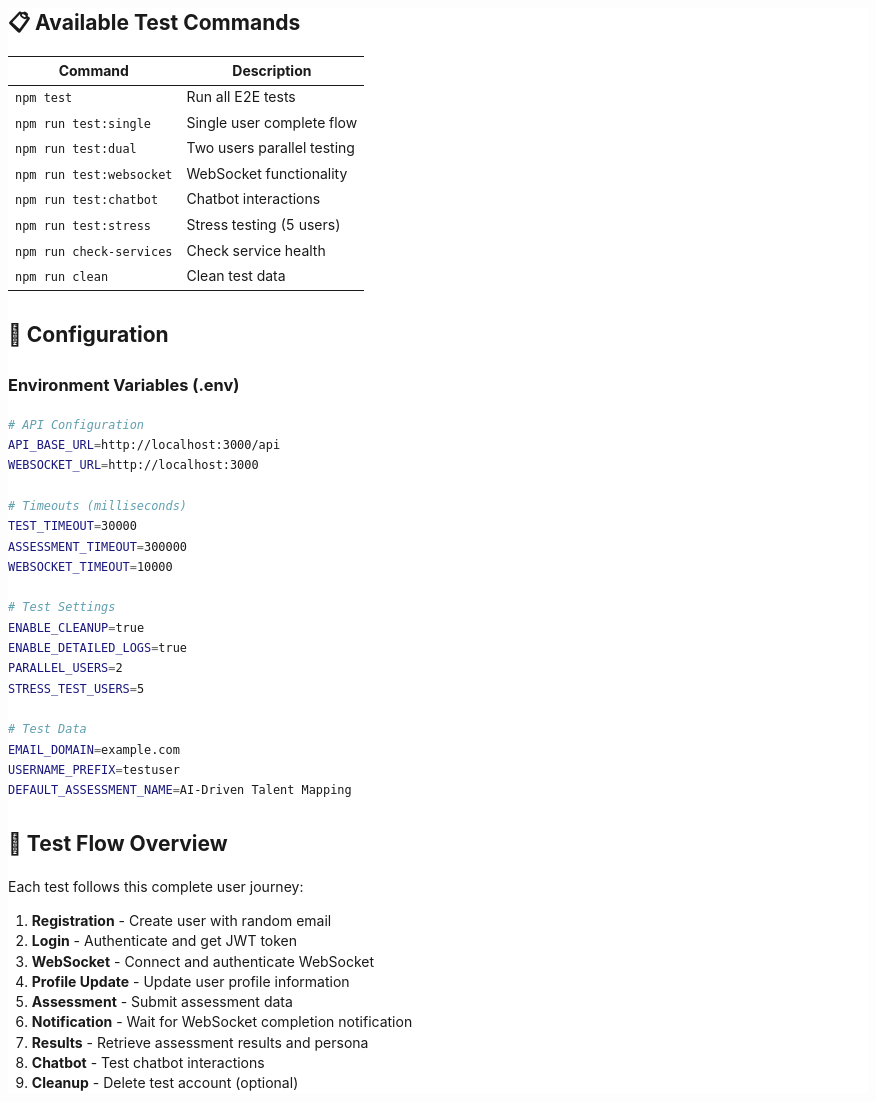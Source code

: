 ## 📋 Available Test Commands

| Command | Description |
|---------|-------------|
| `npm test` | Run all E2E tests |
| `npm run test:single` | Single user complete flow |
| `npm run test:dual` | Two users parallel testing |
| `npm run test:websocket` | WebSocket functionality |
| `npm run test:chatbot` | Chatbot interactions |
| `npm run test:stress` | Stress testing (5 users) |
| `npm run check-services` | Check service health |
| `npm run clean` | Clean test data |

## 🔧 Configuration

### Environment Variables (.env)
```bash
# API Configuration
API_BASE_URL=http://localhost:3000/api
WEBSOCKET_URL=http://localhost:3000

# Timeouts (milliseconds)
TEST_TIMEOUT=30000
ASSESSMENT_TIMEOUT=300000
WEBSOCKET_TIMEOUT=10000

# Test Settings
ENABLE_CLEANUP=true
ENABLE_DETAILED_LOGS=true
PARALLEL_USERS=2
STRESS_TEST_USERS=5

# Test Data
EMAIL_DOMAIN=example.com
USERNAME_PREFIX=testuser
DEFAULT_ASSESSMENT_NAME=AI-Driven Talent Mapping
```

## 🧪 Test Flow Overview

Each test follows this complete user journey:

1. **Registration** - Create user with random email
2. **Login** - Authenticate and get JWT token
3. **WebSocket** - Connect and authenticate WebSocket
4. **Profile Update** - Update user profile information
5. **Assessment** - Submit assessment data
6. **Notification** - Wait for WebSocket completion notification
7. **Results** - Retrieve assessment results and persona
8. **Chatbot** - Test chatbot interactions
9. **Cleanup** - Delete test account (optional)
